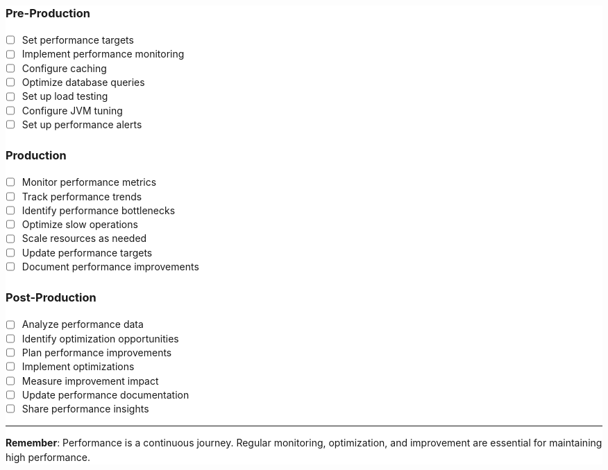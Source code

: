 ### Pre-Production

- [ ] Set performance targets
- [ ] Implement performance monitoring
- [ ] Configure caching
- [ ] Optimize database queries
- [ ] Set up load testing
- [ ] Configure JVM tuning
- [ ] Set up performance alerts

### Production

- [ ] Monitor performance metrics
- [ ] Track performance trends
- [ ] Identify performance bottlenecks
- [ ] Optimize slow operations
- [ ] Scale resources as needed
- [ ] Update performance targets
- [ ] Document performance improvements

### Post-Production

- [ ] Analyze performance data
- [ ] Identify optimization opportunities
- [ ] Plan performance improvements
- [ ] Implement optimizations
- [ ] Measure improvement impact
- [ ] Update performance documentation
- [ ] Share performance insights

---

**Remember**: Performance is a continuous journey. Regular monitoring, optimization, and improvement are essential for maintaining high performance.
